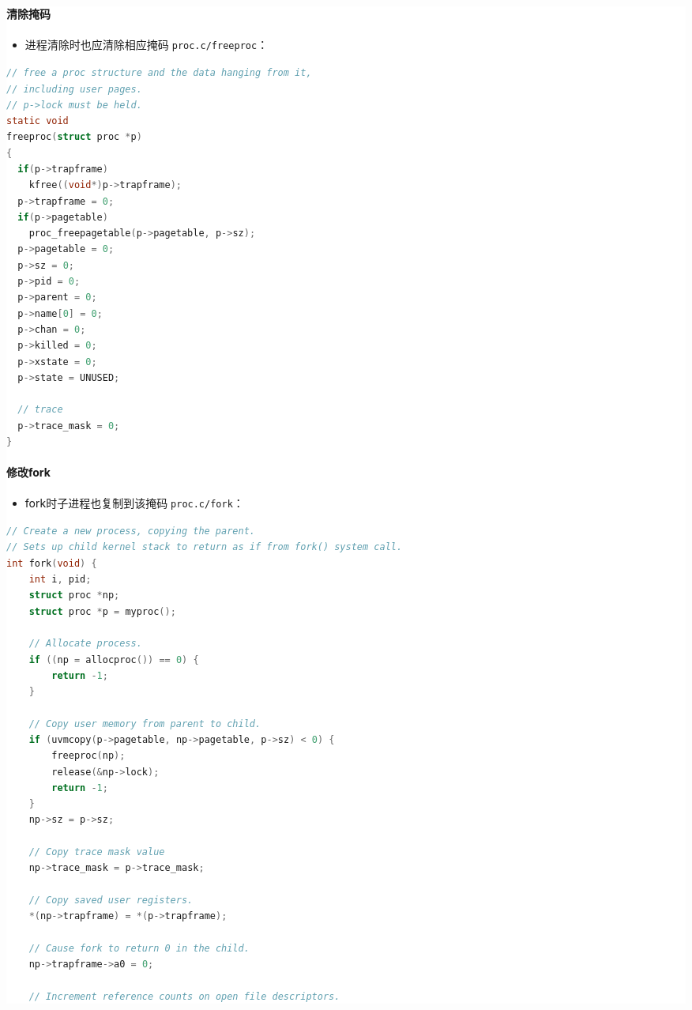 #### 清除掩码

* 进程清除时也应清除相应掩码 `proc.c/freeproc`：

```c
// free a proc structure and the data hanging from it,
// including user pages.
// p->lock must be held.
static void
freeproc(struct proc *p)
{
  if(p->trapframe)
    kfree((void*)p->trapframe);
  p->trapframe = 0;
  if(p->pagetable)
    proc_freepagetable(p->pagetable, p->sz);
  p->pagetable = 0;
  p->sz = 0;
  p->pid = 0;
  p->parent = 0;
  p->name[0] = 0;
  p->chan = 0;
  p->killed = 0;
  p->xstate = 0;
  p->state = UNUSED;
  
  // trace
  p->trace_mask = 0;
}
```

#### 修改fork

* fork时子进程也复制到该掩码 `proc.c/fork`：

```c
// Create a new process, copying the parent.
// Sets up child kernel stack to return as if from fork() system call.
int fork(void) {
    int i, pid;
    struct proc *np;
    struct proc *p = myproc();

    // Allocate process.
    if ((np = allocproc()) == 0) {
        return -1;
    }

    // Copy user memory from parent to child.
    if (uvmcopy(p->pagetable, np->pagetable, p->sz) < 0) {
        freeproc(np);
        release(&np->lock);
        return -1;
    }
    np->sz = p->sz;

    // Copy trace mask value
    np->trace_mask = p->trace_mask;

    // Copy saved user registers.
    *(np->trapframe) = *(p->trapframe);

    // Cause fork to return 0 in the child.
    np->trapframe->a0 = 0;

    // Increment reference counts on open file descriptors.
```